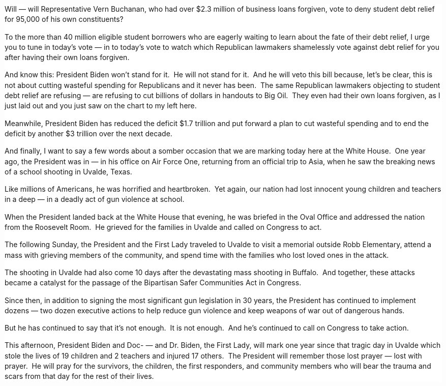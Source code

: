 Will — will Representative Vern Buchanan, who had over $2.3 million of
business loans forgiven, vote to deny student debt relief for 95,000 of
his own constituents?  
  
To the more than 40 million eligible student borrowers who are eagerly
waiting to learn about the fate of their debt relief, I urge you to tune
in today’s vote — in to today’s vote to watch which Republican lawmakers
shamelessly vote against debt relief for you after having their own
loans forgiven.   
  
And know this: President Biden won’t stand for it.  He will not stand
for it.  And he will veto this bill because, let’s be clear, this is not
about cutting wasteful spending for Republicans and it never has been. 
The same Republican lawmakers objecting to student debt relief are
refusing — are refusing to cut billions of dollars in handouts to Big
Oil.  They even had their own loans forgiven, as I just laid out and you
just saw on the chart to my left here.   
  
Meanwhile, President Biden has reduced the deficit $1.7 trillion and put
forward a plan to cut wasteful spending and to end the deficit by
another $3 trillion over the next decade.   
  
And finally, I want to say a few words about a somber occasion that we
are marking today here at the White House.  One year ago, the President
was in — in his office on Air Force One, returning from an official trip
to Asia, when he saw the breaking news of a school shooting in Uvalde,
Texas.   
  
Like millions of Americans, he was horrified and heartbroken.  Yet
again, our nation had lost innocent young children and teachers in a
deep — in a deadly act of gun violence at school.   
  
When the President landed back at the White House that evening, he was
briefed in the Oval Office and addressed the nation from the Roosevelt
Room.  He grieved for the families in Uvalde and called on Congress to
act.   
  
The following Sunday, the President and the First Lady traveled to
Uvalde to visit a memorial outside Robb Elementary, attend a mass with
grieving members of the community, and spend time with the families who
lost loved ones in the attack.   
  
The shooting in Uvalde had also come 10 days after the devastating mass
shooting in Buffalo.  And together, these attacks became a catalyst for
the passage of the Bipartisan Safer Communities Act in Congress.   
  
Since then, in addition to signing the most significant gun legislation
in 30 years, the President has continued to implement dozens — two dozen
executive actions to help reduce gun violence and keep weapons of war
out of dangerous hands.   
  
But he has continued to say that it’s not enough.  It is not enough. 
And he’s continued to call on Congress to take action.  
  
This afternoon, President Biden and Doc- — and Dr. Biden, the First
Lady, will mark one year since that tragic day in Uvalde which stole the
lives of 19 children and 2 teachers and injured 17 others.  The
President will remember those lost prayer — lost with prayer.  He will
pray for the survivors, the children, the first responders, and
community members who will bear the trauma and scars from that day for
the rest of their lives.   
  